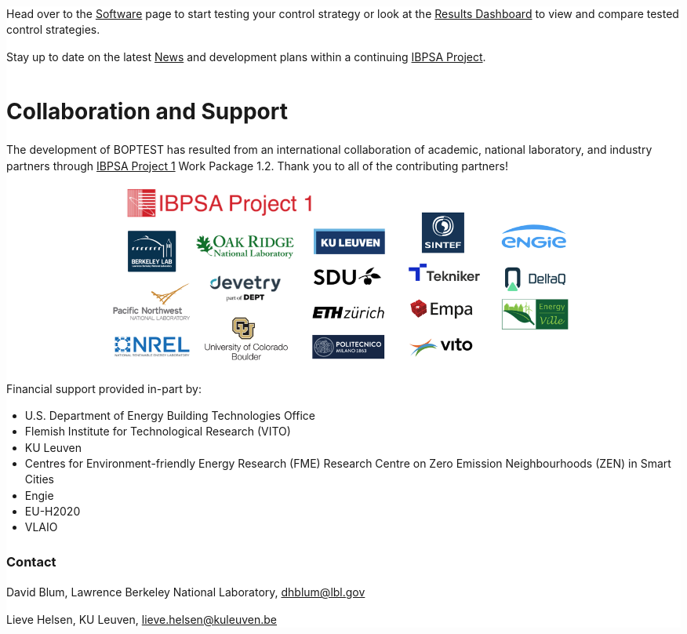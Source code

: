 Head over to the [Software](/project1-boptest/software/index.html) page to start testing your control strategy or look at the [Results Dashboard](/project1-boptest/dashboard/index.html) to view and compare tested control strategies.

Stay up to date on the latest [News](/project1-boptest/blog/index.html) and development plans within a continuing [IBPSA Project](/project1-boptest/ibpsa/index.html).


# Collaboration and Support

The development of BOPTEST has resulted from an international collaboration of academic, national laboratory, and industry partners through [IBPSA Project 1](https://ibpsa.github.io/project1/index.html) Work Package 1.2.  Thank you to all of the contributing partners!

<p align="center">
    <img src="images/partner_logos.png" alt="drawing" width="70%"/>
</p>

Financial support provided in-part by:

- U.S. Department of Energy Building Technologies Office
- Flemish Institute for Technological Research (VITO)
- KU Leuven
- Centres for Environment-friendly Energy Research (FME) Research Centre on Zero Emission Neighbourhoods (ZEN) in Smart Cities
- Engie
- EU-H2020
- VLAIO

### Contact
David Blum, Lawrence Berkeley National Laboratory, dhblum@lbl.gov

Lieve Helsen, KU Leuven, lieve.helsen@kuleuven.be
